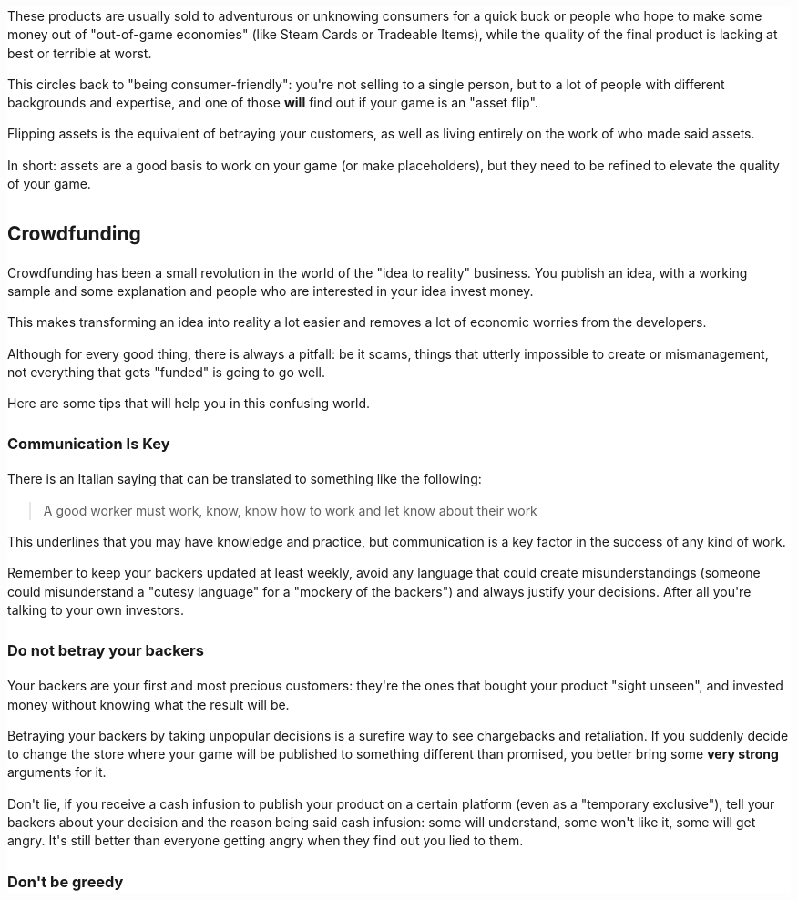 These products are usually sold to adventurous or unknowing consumers for a quick buck or people who hope to make some money out of "out-of-game economies" (like Steam Cards or Tradeable Items), while the quality of the final product is lacking at best or terrible at worst.

This circles back to "being consumer-friendly": you're not selling to a single person, but to a lot of people with different backgrounds and expertise, and one of those **will** find out if your game is an "asset flip".

Flipping assets is the equivalent of betraying your customers, as well as living entirely on the work of who made said assets.

In short: assets are a good basis to work on your game (or make placeholders), but they need to be refined to elevate the quality of your game.

Crowdfunding
-------------

Crowdfunding has been a small revolution in the world of the "idea to reality" business. You publish an idea, with a working sample and some explanation and people who are interested in your idea invest money.

This makes transforming an idea into reality a lot easier and removes a lot of economic worries from the developers.

Although for every good thing, there is always a pitfall: be it scams, things that utterly impossible to create or mismanagement, not everything that gets "funded" is going to go well.

Here are some tips that will help you in this confusing world.

### Communication Is Key

There is an Italian saying that can be translated to something like the following:

> A good worker must work, know, know how to work and let know about their work

This underlines that you may have knowledge and practice, but communication is a key factor in the success of any kind of work.

Remember to keep your backers updated at least weekly, avoid any language that could create misunderstandings (someone could misunderstand a "cutesy language" for a "mockery of the backers") and always justify your decisions. After all you're talking to your own investors.

### Do not betray your backers

Your backers are your first and most precious customers: they're the ones that bought your product "sight unseen", and invested money without knowing what the result will be.

Betraying your backers by taking unpopular decisions is a surefire way to see chargebacks and retaliation. If you suddenly decide to change the store where your game will be published to something different than promised, you better bring some **very strong** arguments for it.

Don't lie, if you receive a cash infusion to publish your product on a certain platform (even as a "temporary exclusive"), tell your backers about your decision and the reason being said cash infusion: some will understand, some won't like it, some will get angry. It's still better than everyone getting angry when they find out you lied to them.

### Don't be greedy
